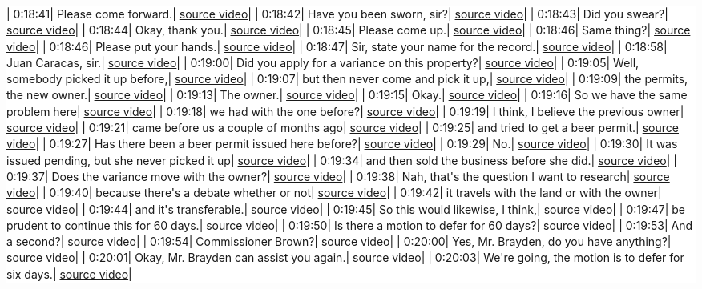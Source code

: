 | 0:18:41| Please come forward.| [source video](https://archive.org/details/cocom101217part1?start=1121)|
| 0:18:42| Have you been sworn, sir?| [source video](https://archive.org/details/cocom101217part1?start=1122)|
| 0:18:43| Did you swear?| [source video](https://archive.org/details/cocom101217part1?start=1123)|
| 0:18:44| Okay, thank you.| [source video](https://archive.org/details/cocom101217part1?start=1124)|
| 0:18:45| Please come up.| [source video](https://archive.org/details/cocom101217part1?start=1125)|
| 0:18:46| Same thing?| [source video](https://archive.org/details/cocom101217part1?start=1126)|
| 0:18:46| Please put your hands.| [source video](https://archive.org/details/cocom101217part1?start=1126)|
| 0:18:47| Sir, state your name for the record.| [source video](https://archive.org/details/cocom101217part1?start=1127)|
| 0:18:58| Juan Caracas, sir.| [source video](https://archive.org/details/cocom101217part1?start=1138)|
| 0:19:00| Did you apply for a variance on this property?| [source video](https://archive.org/details/cocom101217part1?start=1140)|
| 0:19:05| Well, somebody picked it up before,| [source video](https://archive.org/details/cocom101217part1?start=1145)|
| 0:19:07| but then never come and pick it up,| [source video](https://archive.org/details/cocom101217part1?start=1147)|
| 0:19:09| the permits, the new owner.| [source video](https://archive.org/details/cocom101217part1?start=1149)|
| 0:19:13| The owner.| [source video](https://archive.org/details/cocom101217part1?start=1153)|
| 0:19:15| Okay.| [source video](https://archive.org/details/cocom101217part1?start=1155)|
| 0:19:16| So we have the same problem here| [source video](https://archive.org/details/cocom101217part1?start=1156)|
| 0:19:18| we had with the one before?| [source video](https://archive.org/details/cocom101217part1?start=1158)|
| 0:19:19| I think, I believe the previous owner| [source video](https://archive.org/details/cocom101217part1?start=1159)|
| 0:19:21| came before us a couple of months ago| [source video](https://archive.org/details/cocom101217part1?start=1161)|
| 0:19:25| and tried to get a beer permit.| [source video](https://archive.org/details/cocom101217part1?start=1165)|
| 0:19:27| Has there been a beer permit issued here before?| [source video](https://archive.org/details/cocom101217part1?start=1167)|
| 0:19:29| No.| [source video](https://archive.org/details/cocom101217part1?start=1169)|
| 0:19:30| It was issued pending, but she never picked it up| [source video](https://archive.org/details/cocom101217part1?start=1170)|
| 0:19:34| and then sold the business before she did.| [source video](https://archive.org/details/cocom101217part1?start=1174)|
| 0:19:37| Does the variance move with the owner?| [source video](https://archive.org/details/cocom101217part1?start=1177)|
| 0:19:38| Nah, that's the question I want to research| [source video](https://archive.org/details/cocom101217part1?start=1178)|
| 0:19:40| because there's a debate whether or not| [source video](https://archive.org/details/cocom101217part1?start=1180)|
| 0:19:42| it travels with the land or with the owner| [source video](https://archive.org/details/cocom101217part1?start=1182)|
| 0:19:44| and it's transferable.| [source video](https://archive.org/details/cocom101217part1?start=1184)|
| 0:19:45| So this would likewise, I think,| [source video](https://archive.org/details/cocom101217part1?start=1185)|
| 0:19:47| be prudent to continue this for 60 days.| [source video](https://archive.org/details/cocom101217part1?start=1187)|
| 0:19:50| Is there a motion to defer for 60 days?| [source video](https://archive.org/details/cocom101217part1?start=1190)|
| 0:19:53| And a second?| [source video](https://archive.org/details/cocom101217part1?start=1193)|
| 0:19:54| Commissioner Brown?| [source video](https://archive.org/details/cocom101217part1?start=1194)|
| 0:20:00| Yes, Mr. Brayden, do you have anything?| [source video](https://archive.org/details/cocom101217part1?start=1200)|
| 0:20:01| Okay, Mr. Brayden can assist you again.| [source video](https://archive.org/details/cocom101217part1?start=1201)|
| 0:20:03| We're going, the motion is to defer for six days.| [source video](https://archive.org/details/cocom101217part1?start=1203)|